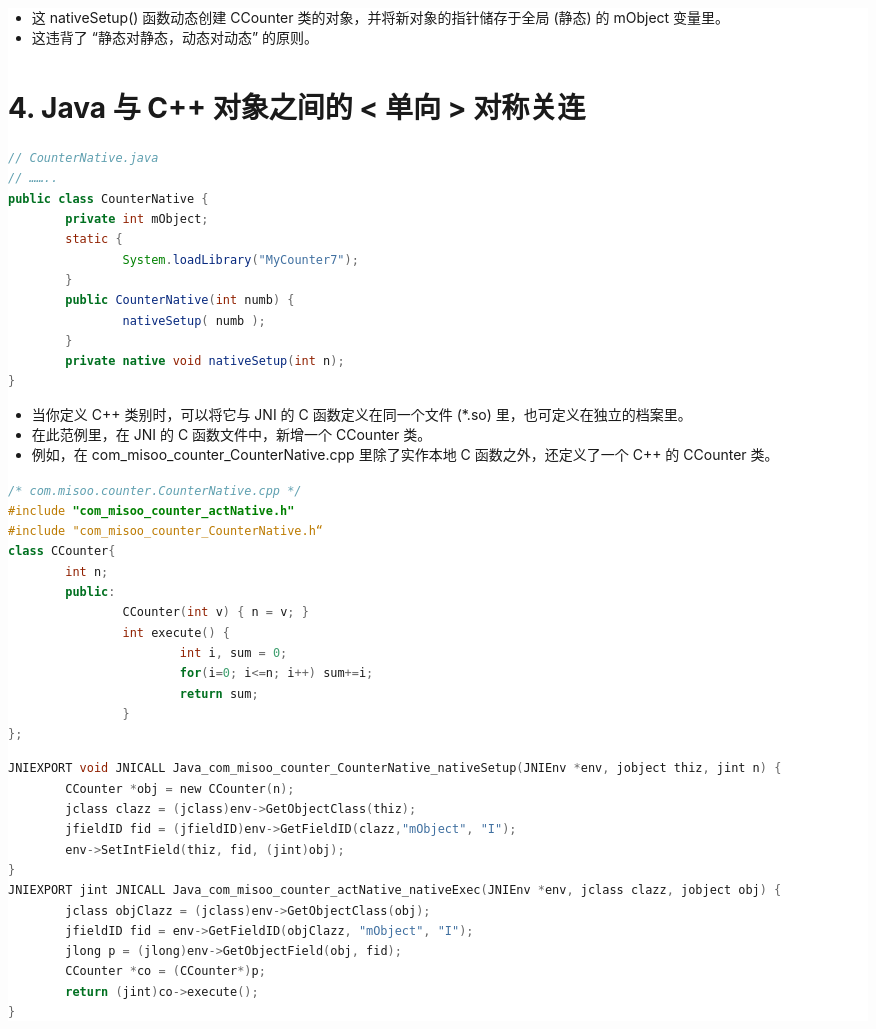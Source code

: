 * 这 nativeSetup() 函数动态创建 CCounter 类的对象，并将新对象的指针储存于全局 (静态) 的 mObject 变量里。
* 这违背了 “静态对静态，动态对动态” 的原则。

# 4. Java 与 C++ 对象之间的 < 单向 > 对称关连

```java
// CounterNative.java
// ……..
public class CounterNative {
		private int mObject;
		static { 
				System.loadLibrary("MyCounter7"); 
		}
		public CounterNative(int numb) {
				nativeSetup( numb );
		}
		private native void nativeSetup(int n);
}
```

* 当你定义 C++ 类别时，可以将它与 JNI 的 C 函数定义在同一个文件 (*.so) 里，也可定义在独立的档案里。
* 在此范例里，在 JNI 的 C 函数文件中，新增一个 CCounter 类。
* 例如，在 com_misoo_counter_CounterNative.cpp 里除了实作本地 C 函数之外，还定义了一个 C++ 的 CCounter 类。

```c++
/* com.misoo.counter.CounterNative.cpp */
#include "com_misoo_counter_actNative.h"
#include "com_misoo_counter_CounterNative.h“
class CCounter{
		int n;
		public:
				CCounter(int v) { n = v; }
				int execute() {
						int i, sum = 0;
						for(i=0; i<=n; i++) sum+=i;
						return sum;
				}
};
```

```c
JNIEXPORT void JNICALL Java_com_misoo_counter_CounterNative_nativeSetup(JNIEnv *env, jobject thiz, jint n) {
		CCounter *obj = new CCounter(n);
		jclass clazz = (jclass)env->GetObjectClass(thiz);
		jfieldID fid = (jfieldID)env->GetFieldID(clazz,"mObject", "I");
		env->SetIntField(thiz, fid, (jint)obj);
}
JNIEXPORT jint JNICALL Java_com_misoo_counter_actNative_nativeExec(JNIEnv *env, jclass clazz, jobject obj) {
		jclass objClazz = (jclass)env->GetObjectClass(obj);
		jfieldID fid = env->GetFieldID(objClazz, "mObject", "I");
		jlong p = (jlong)env->GetObjectField(obj, fid);
		CCounter *co = (CCounter*)p;
		return (jint)co->execute();
}
```
